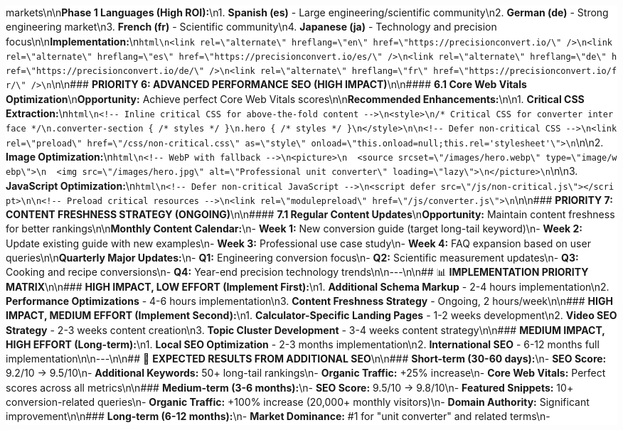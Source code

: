 markets\n\n**Phase 1 Languages (High ROI):**\n1. **Spanish (es)** - Large engineering/scientific community\n2. **German (de)** - Strong engineering market\n3. **French (fr)** - Scientific community\n4. **Japanese (ja)** - Technology and precision focus\n\n**Implementation:**\n```html\n<link rel=\"alternate\" hreflang=\"en\" href=\"https://precisionconvert.io/\" />\n<link rel=\"alternate\" hreflang=\"es\" href=\"https://precisionconvert.io/es/\" />\n<link rel=\"alternate\" hreflang=\"de\" href=\"https://precisionconvert.io/de/\" />\n<link rel=\"alternate\" hreflang=\"fr\" href=\"https://precisionconvert.io/fr/\" />\n```\n\n### **PRIORITY 6: ADVANCED PERFORMANCE SEO (HIGH IMPACT)**\n\n#### **6.1 Core Web Vitals Optimization**\n**Opportunity:** Achieve perfect Core Web Vitals scores\n\n**Recommended Enhancements:**\n\n1. **Critical CSS Extraction:**\n```html\n<!-- Inline critical CSS for above-the-fold content -->\n<style>\n/* Critical CSS for converter interface */\n.converter-section { /* styles */ }\n.hero { /* styles */ }\n</style>\n\n<!-- Defer non-critical CSS -->\n<link rel=\"preload\" href=\"/css/non-critical.css\" as=\"style\" onload=\"this.onload=null;this.rel='stylesheet'\">\n```\n\n2. **Image Optimization:**\n```html\n<!-- WebP with fallback -->\n<picture>\n  <source srcset=\"/images/hero.webp\" type=\"image/webp\">\n  <img src=\"/images/hero.jpg\" alt=\"Professional unit converter\" loading=\"lazy\">\n</picture>\n```\n\n3. **JavaScript Optimization:**\n```html\n<!-- Defer non-critical JavaScript -->\n<script defer src=\"/js/non-critical.js\"></script>\n\n<!-- Preload critical resources -->\n<link rel=\"modulepreload\" href=\"/js/converter.js\">\n```\n\n### **PRIORITY 7: CONTENT FRESHNESS STRATEGY (ONGOING)**\n\n#### **7.1 Regular Content Updates**\n**Opportunity:** Maintain content freshness for better rankings\n\n**Monthly Content Calendar:**\n- **Week 1:** New conversion guide (target long-tail keyword)\n- **Week 2:** Update existing guide with new examples\n- **Week 3:** Professional use case study\n- **Week 4:** FAQ expansion based on user queries\n\n**Quarterly Major Updates:**\n- **Q1:** Engineering conversion focus\n- **Q2:** Scientific measurement updates\n- **Q3:** Cooking and recipe conversions\n- **Q4:** Year-end precision technology trends\n\n---\n\n## 📊 **IMPLEMENTATION PRIORITY MATRIX**\n\n### **HIGH IMPACT, LOW EFFORT (Implement First):**\n1. **Additional Schema Markup** - 2-4 hours implementation\n2. **Performance Optimizations** - 4-6 hours implementation\n3. **Content Freshness Strategy** - Ongoing, 2 hours/week\n\n### **HIGH IMPACT, MEDIUM EFFORT (Implement Second):**\n1. **Calculator-Specific Landing Pages** - 1-2 weeks development\n2. **Video SEO Strategy** - 2-3 weeks content creation\n3. **Topic Cluster Development** - 3-4 weeks content strategy\n\n### **MEDIUM IMPACT, HIGH EFFORT (Long-term):**\n1. **Local SEO Optimization** - 2-3 months implementation\n2. **International SEO** - 6-12 months full implementation\n\n---\n\n## 🎯 **EXPECTED RESULTS FROM ADDITIONAL SEO**\n\n### **Short-term (30-60 days):**\n- **SEO Score:** 9.2/10 → 9.5/10\n- **Additional Keywords:** 50+ long-tail rankings\n- **Organic Traffic:** +25% increase\n- **Core Web Vitals:** Perfect scores across all metrics\n\n### **Medium-term (3-6 months):**\n- **SEO Score:** 9.5/10 → 9.8/10\n- **Featured Snippets:** 10+ conversion-related queries\n- **Organic Traffic:** +100% increase (20,000+ monthly visitors)\n- **Domain Authority:** Significant improvement\n\n### **Long-term (6-12 months):**\n- **Market Dominance:** #1 for \"unit converter\" and related terms\n-